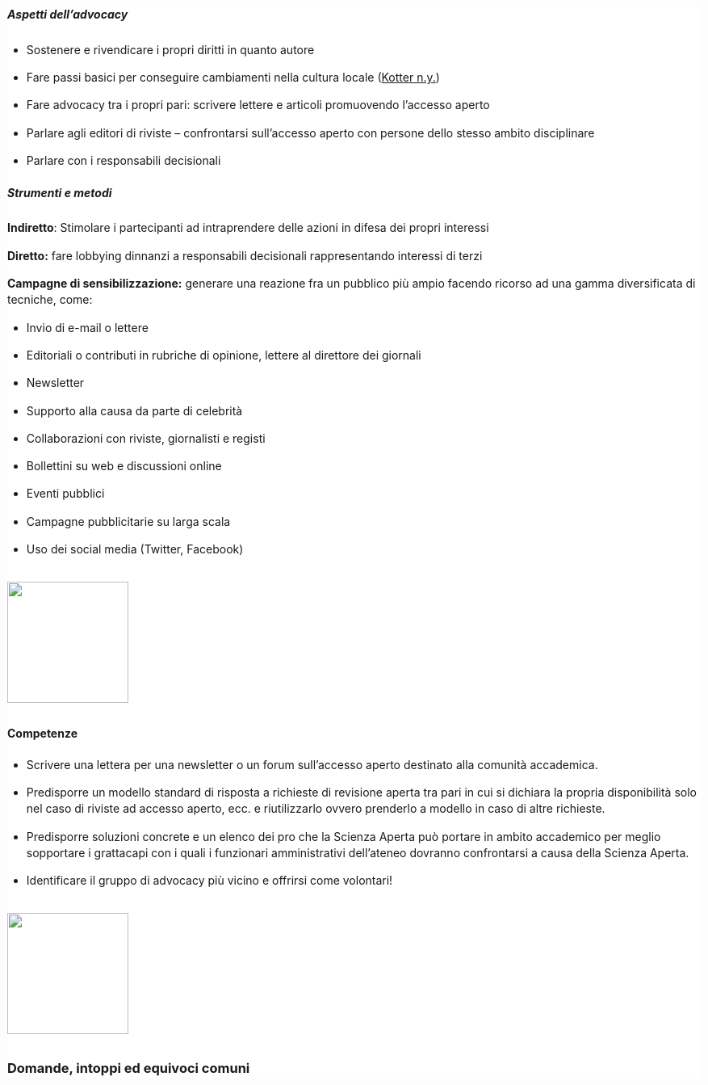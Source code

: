 ##### Aspetti dell’advocacy

* Sostenere e rivendicare i propri diritti in quanto autore

* Fare passi basici per conseguire cambiamenti nella cultura locale ([Kotter n.y.](http://study.com/academy/lesson/kotters-8-step-change-model-of-management.html))

* Fare advocacy tra i propri pari: scrivere lettere e articoli promuovendo l’accesso aperto

* Parlare agli editori di riviste – confrontarsi sull’accesso aperto con persone dello stesso ambito disciplinare

* Parlare con i responsabili decisionali 

##### Strumenti e metodi

**Indiretto**: Stimolare i partecipanti ad intraprendere delle azioni in difesa dei propri interessi

**Diretto:** fare lobbying dinnanzi a responsabili decisionali rappresentando interessi di terzi 

**Campagne di sensibilizzazione:** generare una reazione fra un pubblico più ampio facendo ricorso ad una gamma diversificata di tecniche, come:

* Invio di e-mail o lettere

* Editoriali o contributi in rubriche di opinione, lettere al direttore dei giornali

* Newsletter

* Supporto alla causa da parte di celebrità

* Collaborazioni con riviste, giornalisti e registi 

* Bollettini su web e discussioni online

* Eventi pubblici

* Campagne pubblicitarie su larga scala

* Uso dei social media \(Twitter, Facebook\)

## <img src="/Images/Icons/gears.png" width="150" height="150" />
#### Competenze

* Scrivere una lettera per una newsletter o un forum sull’accesso aperto destinato alla comunità accademica.

* Predisporre un modello standard di risposta a richieste di revisione aperta tra pari in cui si dichiara la propria disponibilità solo nel caso di riviste ad accesso aperto, ecc. e riutilizzarlo ovvero prenderlo a modello in caso di altre richieste. 

* Predisporre soluzioni concrete e un elenco dei pro che la Scienza Aperta può portare in ambito accademico per meglio sopportare i grattacapi con i quali i funzionari amministrativi dell’ateneo dovranno confrontarsi a causa della Scienza Aperta.

* Identificare il gruppo di advocacy più vicino e offrirsi come volontari!

## <img src="/Images/Icons/questions.png" width="150" height="150" />
### Domande, intoppi ed equivoci comuni
